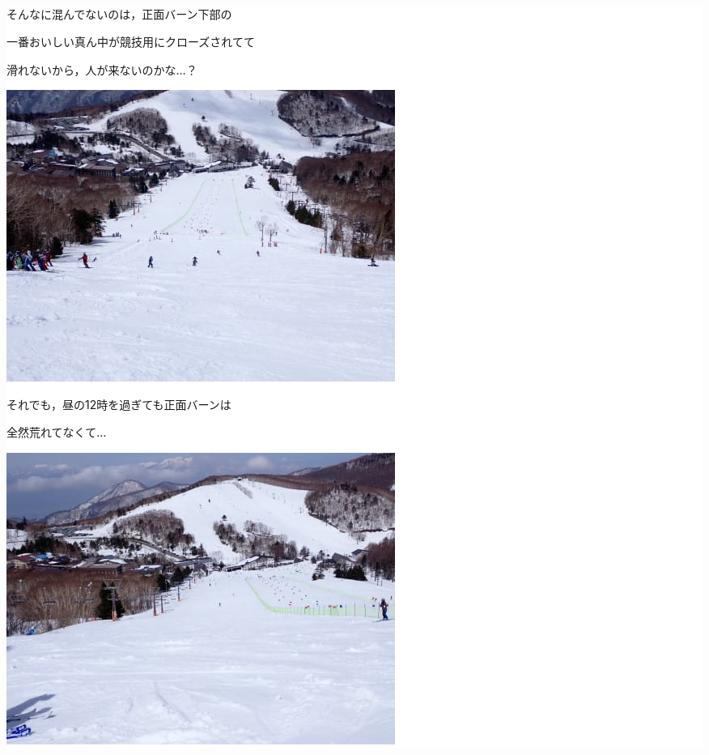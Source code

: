 





そんなに混んでないのは，正面バーン下部の


一番おいしい真ん中が競技用にクローズされてて


滑れないから，人が来ないのかな…？




![7309314092aa55c4e15dcdc74f782b8f.jpg](images/7309314092aa55c4e15dcdc74f782b8f.jpg)







それでも，昼の12時を過ぎても正面バーンは


全然荒れてなくて…




![c72f2cfb97eaaca05774757f9de4980e.jpg](images/c72f2cfb97eaaca05774757f9de4980e.jpg)
